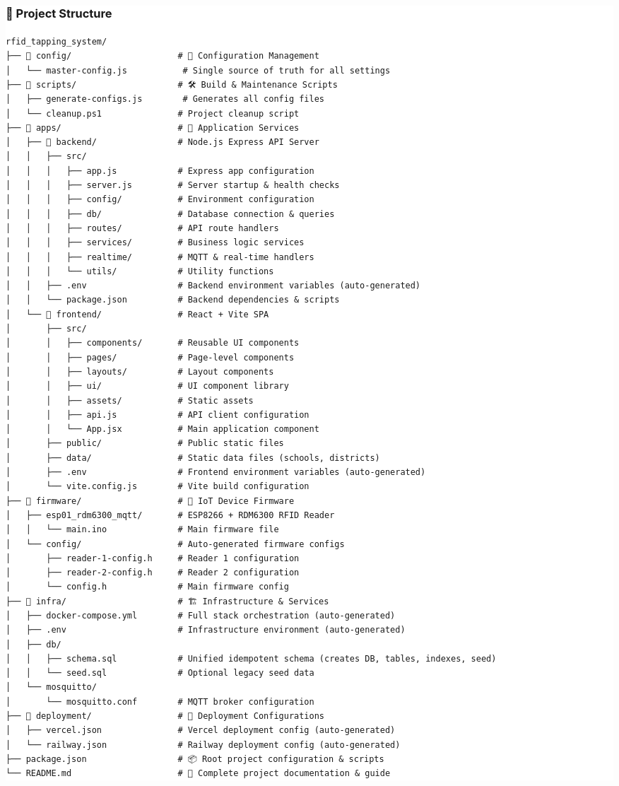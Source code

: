 ```

```

### 📁 Project Structure

```
rfid_tapping_system/
├── 📁 config/                     # 🔧 Configuration Management
│   └── master-config.js           # Single source of truth for all settings
├── 📁 scripts/                    # 🛠️ Build & Maintenance Scripts  
│   ├── generate-configs.js        # Generates all config files
│   └── cleanup.ps1               # Project cleanup script
├── 📁 apps/                       # 🚀 Application Services
│   ├── 📁 backend/                # Node.js Express API Server
│   │   ├── src/
│   │   │   ├── app.js            # Express app configuration
│   │   │   ├── server.js         # Server startup & health checks
│   │   │   ├── config/           # Environment configuration
│   │   │   ├── db/               # Database connection & queries  
│   │   │   ├── routes/           # API route handlers
│   │   │   ├── services/         # Business logic services
│   │   │   ├── realtime/         # MQTT & real-time handlers
│   │   │   └── utils/            # Utility functions
│   │   ├── .env                  # Backend environment variables (auto-generated)
│   │   └── package.json          # Backend dependencies & scripts
│   └── 📁 frontend/               # React + Vite SPA
│       ├── src/
│       │   ├── components/       # Reusable UI components
│       │   ├── pages/            # Page-level components  
│       │   ├── layouts/          # Layout components
│       │   ├── ui/               # UI component library
│       │   ├── assets/           # Static assets
│       │   ├── api.js            # API client configuration
│       │   └── App.jsx           # Main application component
│       ├── public/               # Public static files
│       ├── data/                 # Static data files (schools, districts)
│       ├── .env                  # Frontend environment variables (auto-generated)
│       └── vite.config.js        # Vite build configuration
├── 📁 firmware/                   # 🔌 IoT Device Firmware
│   ├── esp01_rdm6300_mqtt/       # ESP8266 + RDM6300 RFID Reader
│   │   └── main.ino              # Main firmware file
│   └── config/                   # Auto-generated firmware configs
│       ├── reader-1-config.h     # Reader 1 configuration
│       ├── reader-2-config.h     # Reader 2 configuration  
│       └── config.h              # Main firmware config
├── 📁 infra/                      # 🏗️ Infrastructure & Services
│   ├── docker-compose.yml        # Full stack orchestration (auto-generated)
│   ├── .env                      # Infrastructure environment (auto-generated)
│   ├── db/
│   │   ├── schema.sql            # Unified idempotent schema (creates DB, tables, indexes, seed)
│   │   └── seed.sql              # Optional legacy seed data
│   └── mosquitto/
│       └── mosquitto.conf        # MQTT broker configuration
├── 📁 deployment/                 # 🚀 Deployment Configurations  
│   ├── vercel.json               # Vercel deployment config (auto-generated)
│   └── railway.json              # Railway deployment config (auto-generated)
├── package.json                  # 📦 Root project configuration & scripts
└── README.md                     # 📖 Complete project documentation & guide
```
